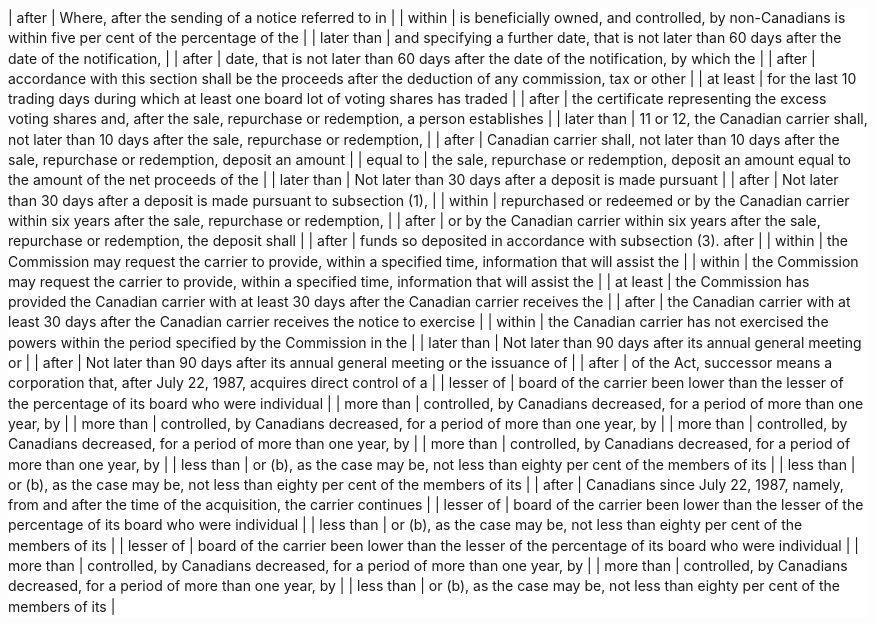 | after         | Where,  after the sending of a notice referred to in                                                                         |
| within        | is beneficially owned, and controlled, by non-Canadians is within five per cent of the percentage of the                     |
| later than    | and specifying a further date, that is not later than 60 days after the date of the notification,                            |
| after         | date, that is not later than 60 days after the date of the notification, by which the                                        |
| after         | accordance with this section shall be the proceeds after the deduction of any commission, tax or other                       |
| at least      | for the last 10 trading days during which at least one board lot of voting shares has traded                                 |
| after         | the certificate representing the excess voting shares and, after the sale, repurchase or redemption, a person establishes    |
| later than    | 11 or 12, the Canadian carrier shall, not later than 10 days after the sale, repurchase or redemption,                       |
| after         | Canadian carrier shall, not later than 10 days after the sale, repurchase or redemption, deposit an amount                   |
| equal to      | the sale, repurchase or redemption, deposit an amount equal to the amount of the net proceeds of the                         |
| later than    | Not  later than 30 days after a deposit is made pursuant                                                                     |
| after         | Not later than 30 days  after a deposit is made pursuant to subsection (1),                                                  |
| within        | repurchased or redeemed or by the Canadian carrier within six years after the sale, repurchase or redemption,                |
| after         | or by the Canadian carrier within six years after the sale, repurchase or redemption, the deposit shall                      |
| after         | funds so deposited in accordance with subsection (3). after                                                                  |
| within        | the Commission may request the carrier to provide, within a specified time, information that will assist the                 |
| within        | the Commission may request the carrier to provide, within a specified time, information that will assist the                 |
| at least      | the Commission has provided the Canadian carrier with at least 30 days after the Canadian carrier receives the               |
| after         | the Canadian carrier with at least 30 days after the Canadian carrier receives the notice to exercise                        |
| within        | the Canadian carrier has not exercised the powers within the period specified by the Commission in the                       |
| later than    | Not  later than 90 days after its annual general meeting or                                                                  |
| after         | Not later than 90 days  after its annual general meeting or the issuance of                                                  |
| after         | of the Act, successor means a corporation that, after July 22, 1987, acquires direct control of a                            |
| lesser of     | board of the carrier been lower than the lesser of the percentage of its board who were individual                           |
| more than     | controlled, by Canadians decreased, for a period of more than  one year, by                                                  |
| more than     | controlled, by Canadians decreased, for a period of more than  one year, by                                                  |
| more than     | controlled, by Canadians decreased, for a period of more than  one year, by                                                  |
| more than     | controlled, by Canadians decreased, for a period of more than  one year, by                                                  |
| less than     | or (b), as the case may be, not less than eighty per cent of the members of its                                              |
| less than     | or (b), as the case may be, not less than eighty per cent of the members of its                                              |
| after         | Canadians since July 22, 1987, namely, from and after the time of the acquisition, the carrier continues                     |
| lesser of     | board of the carrier been lower than the lesser of the percentage of its board who were individual                           |
| less than     | or (b), as the case may be, not less than eighty per cent of the members of its                                              |
| lesser of     | board of the carrier been lower than the lesser of the percentage of its board who were individual                           |
| more than     | controlled, by Canadians decreased, for a period of more than  one year, by                                                  |
| more than     | controlled, by Canadians decreased, for a period of more than  one year, by                                                  |
| less than     | or (b), as the case may be, not less than eighty per cent of the members of its                                              |
